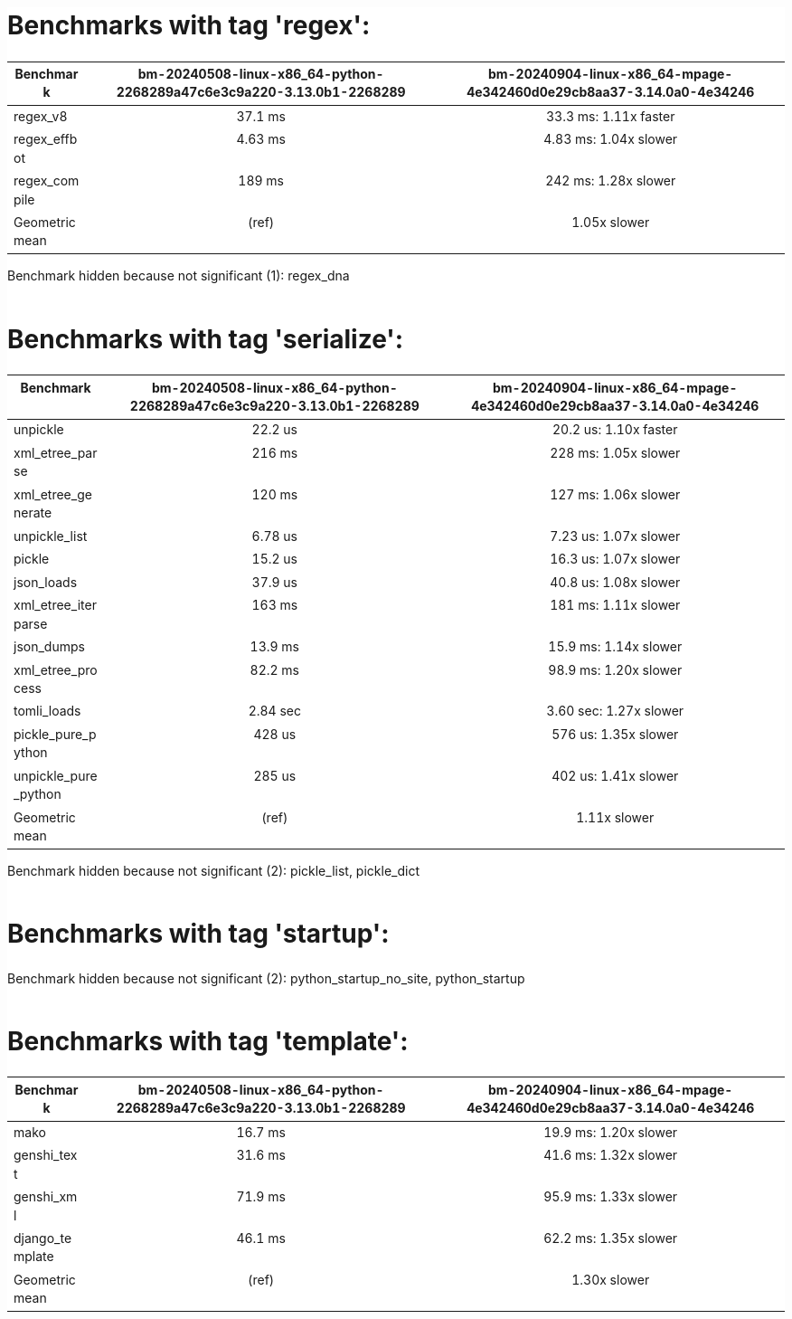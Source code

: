 Benchmarks with tag 'regex':
============================

| Benchmark      | bm-20240508-linux-x86_64-python-2268289a47c6e3c9a220-3.13.0b1-2268289 | bm-20240904-linux-x86_64-mpage-4e342460d0e29cb8aa37-3.14.0a0-4e34246 |
|----------------|:---------------------------------------------------------------------:|:--------------------------------------------------------------------:|
| regex_v8       | 37.1 ms                                                               | 33.3 ms: 1.11x faster                                                |
| regex_effbot   | 4.63 ms                                                               | 4.83 ms: 1.04x slower                                                |
| regex_compile  | 189 ms                                                                | 242 ms: 1.28x slower                                                 |
| Geometric mean | (ref)                                                                 | 1.05x slower                                                         |

Benchmark hidden because not significant (1): regex_dna

Benchmarks with tag 'serialize':
================================

| Benchmark            | bm-20240508-linux-x86_64-python-2268289a47c6e3c9a220-3.13.0b1-2268289 | bm-20240904-linux-x86_64-mpage-4e342460d0e29cb8aa37-3.14.0a0-4e34246 |
|----------------------|:---------------------------------------------------------------------:|:--------------------------------------------------------------------:|
| unpickle             | 22.2 us                                                               | 20.2 us: 1.10x faster                                                |
| xml_etree_parse      | 216 ms                                                                | 228 ms: 1.05x slower                                                 |
| xml_etree_generate   | 120 ms                                                                | 127 ms: 1.06x slower                                                 |
| unpickle_list        | 6.78 us                                                               | 7.23 us: 1.07x slower                                                |
| pickle               | 15.2 us                                                               | 16.3 us: 1.07x slower                                                |
| json_loads           | 37.9 us                                                               | 40.8 us: 1.08x slower                                                |
| xml_etree_iterparse  | 163 ms                                                                | 181 ms: 1.11x slower                                                 |
| json_dumps           | 13.9 ms                                                               | 15.9 ms: 1.14x slower                                                |
| xml_etree_process    | 82.2 ms                                                               | 98.9 ms: 1.20x slower                                                |
| tomli_loads          | 2.84 sec                                                              | 3.60 sec: 1.27x slower                                               |
| pickle_pure_python   | 428 us                                                                | 576 us: 1.35x slower                                                 |
| unpickle_pure_python | 285 us                                                                | 402 us: 1.41x slower                                                 |
| Geometric mean       | (ref)                                                                 | 1.11x slower                                                         |

Benchmark hidden because not significant (2): pickle_list, pickle_dict

Benchmarks with tag 'startup':
==============================

Benchmark hidden because not significant (2): python_startup_no_site, python_startup

Benchmarks with tag 'template':
===============================

| Benchmark       | bm-20240508-linux-x86_64-python-2268289a47c6e3c9a220-3.13.0b1-2268289 | bm-20240904-linux-x86_64-mpage-4e342460d0e29cb8aa37-3.14.0a0-4e34246 |
|-----------------|:---------------------------------------------------------------------:|:--------------------------------------------------------------------:|
| mako            | 16.7 ms                                                               | 19.9 ms: 1.20x slower                                                |
| genshi_text     | 31.6 ms                                                               | 41.6 ms: 1.32x slower                                                |
| genshi_xml      | 71.9 ms                                                               | 95.9 ms: 1.33x slower                                                |
| django_template | 46.1 ms                                                               | 62.2 ms: 1.35x slower                                                |
| Geometric mean  | (ref)                                                                 | 1.30x slower                                                         |
